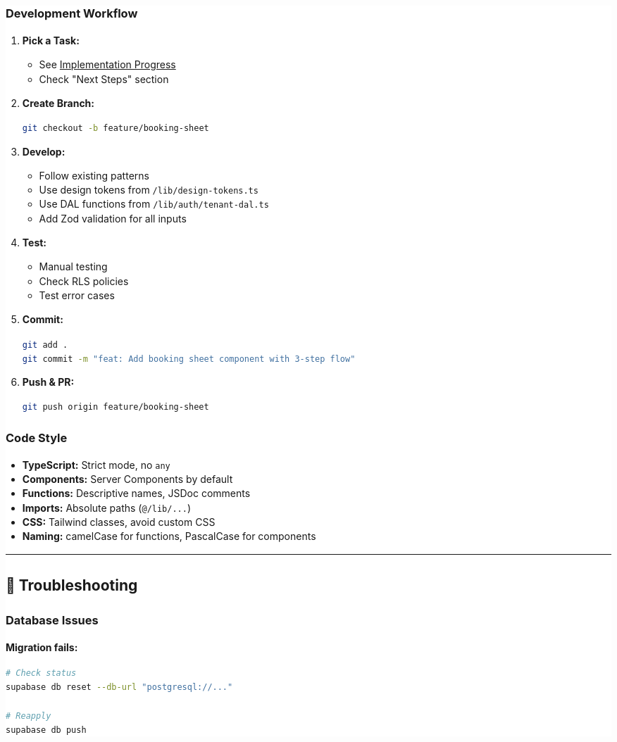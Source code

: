 ### Development Workflow

1. **Pick a Task:**
   - See [Implementation Progress](./docs/implementation-progress.md)
   - Check "Next Steps" section

2. **Create Branch:**
   ```bash
   git checkout -b feature/booking-sheet
   ```

3. **Develop:**
   - Follow existing patterns
   - Use design tokens from `/lib/design-tokens.ts`
   - Use DAL functions from `/lib/auth/tenant-dal.ts`
   - Add Zod validation for all inputs

4. **Test:**
   - Manual testing
   - Check RLS policies
   - Test error cases

5. **Commit:**
   ```bash
   git add .
   git commit -m "feat: Add booking sheet component with 3-step flow"
   ```

6. **Push & PR:**
   ```bash
   git push origin feature/booking-sheet
   ```

### Code Style

- **TypeScript:** Strict mode, no `any`
- **Components:** Server Components by default
- **Functions:** Descriptive names, JSDoc comments
- **Imports:** Absolute paths (`@/lib/...`)
- **CSS:** Tailwind classes, avoid custom CSS
- **Naming:** camelCase for functions, PascalCase for components

---

## 🐛 Troubleshooting

### Database Issues

**Migration fails:**
```bash
# Check status
supabase db reset --db-url "postgresql://..."

# Reapply
supabase db push
```

